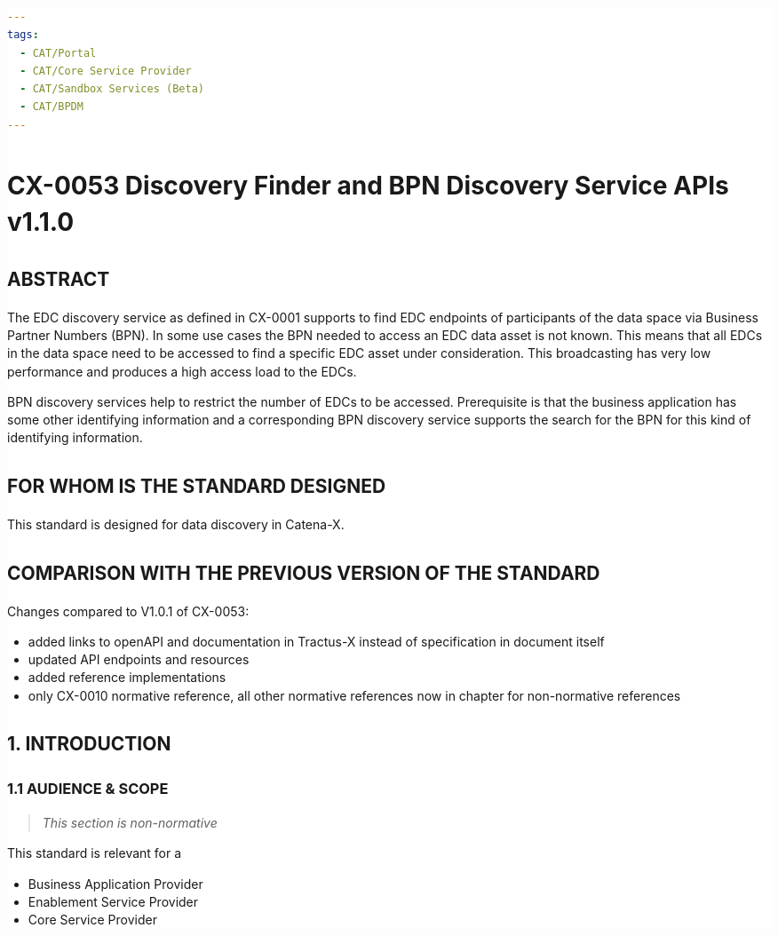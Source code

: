 ```yaml
---
tags:
  - CAT/Portal
  - CAT/Core Service Provider
  - CAT/Sandbox Services (Beta)
  - CAT/BPDM
---
```


# CX-0053 Discovery Finder and BPN Discovery Service APIs v1.1.0

## ABSTRACT

The EDC discovery service as defined in CX-0001 supports to find EDC endpoints of participants of
the data space via Business Partner Numbers (BPN). In some use cases the BPN needed to access an
EDC data asset is not known. This means that all EDCs in the data space need to be accessed to find
 a specific EDC asset under consideration. This broadcasting has very low performance and produces
 a high access load to the EDCs.

BPN discovery services help to restrict the number of EDCs to be accessed. Prerequisite is that the
business application has some other identifying information and a corresponding BPN discovery service
supports the search for the BPN for this kind of identifying information.

## FOR WHOM IS THE STANDARD DESIGNED

This standard is designed for data discovery in Catena-X.

## COMPARISON WITH THE PREVIOUS VERSION OF THE STANDARD

Changes compared to V1.0.1 of CX-0053:

- added links to openAPI and documentation in Tractus-X instead of specification in document itself
- updated API endpoints and resources
- added reference implementations
- only CX-0010 normative reference, all other normative references now in chapter for non-normative references

## 1. INTRODUCTION

### 1.1 AUDIENCE & SCOPE

> *This section is non-normative*

This standard is relevant for a

- Business Application Provider
- Enablement Service Provider
- Core Service Provider
